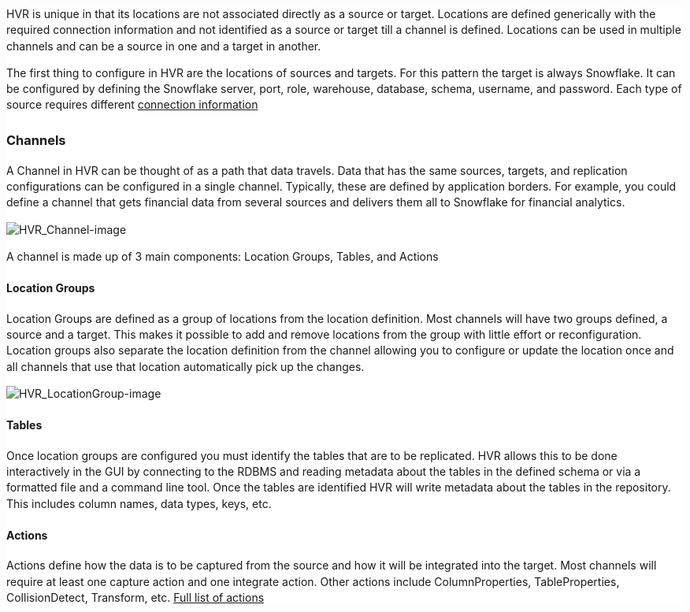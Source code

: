 HVR is unique in that its locations are not associated
directly as a source or target. Locations are defined generically with
the required connection information and not identified as a source or
target till a channel is defined. Locations can be used in multiple
channels and can be a source in one and a target in another.

The first thing to configure in HVR are the locations of sources and
targets. For this pattern the target is always Snowflake. It can be
configured by defining the Snowflake server, port, role, warehouse,
database, schema, username, and password. Each type of source requires
different [connection information](https://www.hvr-software.com/docs/location-class-requirements)

### Channels

A Channel in HVR can be thought of as a path that data
travels. Data that has the same sources, targets, and replication
configurations can be configured in a single channel. Typically, these
are defined by application borders. For example, you could define a
channel that gets financial data from several sources and delivers them
all to Snowflake for financial analytics. 

![HVR_Channel-image](assets/HVR_Channel.png)

A channel is made up of 3 main components: Location
Groups, Tables, and Actions

#### Location Groups

Location Groups are defined as a group of locations
from the location definition. Most channels will have two groups
defined, a source and a target. This makes it possible to add and remove
locations from the group with little effort or reconfiguration. Location
groups also separate the location definition from the channel allowing
you to configure or update the location once and all channels that use
that location automatically pick up the changes.

![HVR_LocationGroup-image](assets/HVR_LocationGroup.png)

#### Tables

Once location groups are configured you must identify
the tables that are to be replicated. HVR allows this to be done
interactively in the GUI by connecting to the RDBMS and reading metadata
about the tables in the defined schema or via a formatted file and a
command line tool. Once the tables are identified HVR will write
metadata about the tables in the repository. This includes column names,
data types, keys, etc.

#### Actions

Actions define how the data is to be captured from the source and how it
will be integrated into the target. Most channels will require at least
one capture action and one integrate action. Other actions include
ColumnProperties, TableProperties, CollisionDetect, Transform, etc.
 [Full list of actions](https://www.hvr-software.com/docs/actions)
